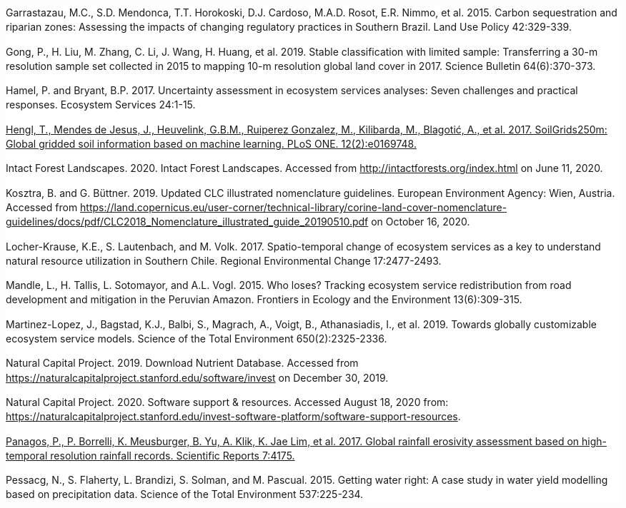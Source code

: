 Garrastazau, M.C., S.D. Mendonca, T.T. Horokoski, D.J. Cardoso, M.A.D.
Rosot, E.R. Nimmo, et al. 2015. Carbon sequestration and riparian zones:
Assessing the impacts of changing regulatory practices in Southern
Brazil. Land Use Policy 42:329-339.

Gong, P., H. Liu, M. Zhang, C. Li, J. Wang, H. Huang, et al. 2019.
Stable classification with limited sample: Transferring a 30-m
resolution sample set collected in 2015 to mapping 10-m resolution
global land cover in 2017. Science Bulletin 64(6):370-373.

Hamel, P. and Bryant, B.P. 2017. Uncertainty assessment in ecosystem
services analyses: Seven challenges and practical responses. Ecosystem
Services 24:1-15.

[Hengl, T., Mendes de Jesus, J., Heuvelink, G.B.M., Ruiperez Gonzalez,
M., Kilibarda, M., Blagotić, A., et al. 2017. SoilGrids250m: Global
gridded soil information based on machine learning. PLoS ONE.
12(2):e0169748.](http://f1000.com/work/bibliography/4054796)

Intact Forest Landscapes. 2020. Intact Forest Landscapes. Accessed from
<http://intactforests.org/index.html> on June 11, 2020.

Kosztra, B. and G. Büttner. 2019. Updated CLC illustrated nomenclature
guidelines. European Environment Agency: Wien, Austria. Accessed from
<https://land.copernicus.eu/user-corner/technical-library/corine-land-cover-nomenclature-guidelines/docs/pdf/CLC2018_Nomenclature_illustrated_guide_20190510.pdf>
on October 16, 2020.

Locher-Krause, K.E., S. Lautenbach, and M. Volk. 2017. Spatio-temporal
change of ecosystem services as a key to understand natural resource
utilization in Southern Chile. Regional Environmental Change
17:2477-2493.

Mandle, L., H. Tallis, L. Sotomayor, and A.L. Vogl. 2015. Who loses?
Tracking ecosystem service redistribution from road development and
mitigation in the Peruvian Amazon. Frontiers in Ecology and the
Environment 13(6):309-315.

Martinez-Lopez, J., Bagstad, K.J., Balbi, S., Magrach, A., Voigt, B.,
Athanasiadis, I., et al. 2019. Towards globally customizable ecosystem
service models. Science of the Total Environment 650(2):2325-2336.

Natural Capital Project. 2019. Download Nutrient Database. Accessed from
<https://naturalcapitalproject.stanford.edu/software/invest> on December
30, 2019.

Natural Capital Project. 2020. Software support & resources. Accessed
August 18, 2020 from:
<https://naturalcapitalproject.stanford.edu/invest-software-platform/software-support-resources>.

[Panagos, P., P. Borrelli, K. Meusburger, B. Yu, A. Klik, K. Jae Lim, et
al. 2017. Global rainfall erosivity assessment based on high-temporal
resolution rainfall records. Scientific Reports
7:4175.](http://f1000.com/work/bibliography/5406539)

Pessacg, N., S. Flaherty, L. Brandizi, S. Solman, and M. Pascual. 2015.
Getting water right: A case study in water yield modelling based on
precipitation data. Science of the Total Environment 537:225-234.

